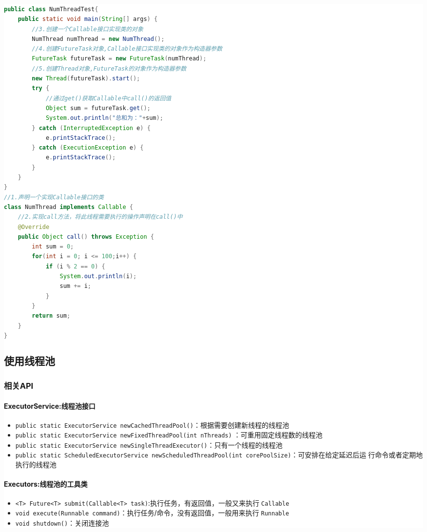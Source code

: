 ```java
public class NumThreadTest{
    public static void main(String[] args) {
        //3.创建一个Callable接口实现类的对象
        NumThread numThread = new NumThread();
        //4.创建FutureTask对象,Callable接口实现类的对象作为构造器参数
        FutureTask futureTask = new FutureTask(numThread);
        //5.创建Thread对象,FutureTask的对象作为构造器参数
        new Thread(futureTask).start();
        try {
            //通过get()获取Callable中call()的返回值
            Object sum = futureTask.get();
            System.out.println("总和为："+sum);
        } catch (InterruptedException e) {
            e.printStackTrace();
        } catch (ExecutionException e) {
            e.printStackTrace();
        }
    }
}
//1.声明一个实现Callable接口的类
class NumThread implements Callable {
    //2.实现call方法，将此线程需要执行的操作声明在call()中
    @Override
    public Object call() throws Exception {
        int sum = 0;
        for(int i = 0; i <= 100;i++) {
            if (i % 2 == 0) {
                System.out.println(i);
                sum += i;
            }
        }
        return sum;
    }
}
```

## 使用线程池

### 相关API

#### ExecutorService:线程池接口

* `public static ExecutorService newCachedThreadPool()`：根据需要创建新线程的线程池
* `public static ExecutorService newFixedThreadPool(int nThreads)` ：可重用固定线程数的线程池
* `public static ExecutorService newSingleThreadExecutor()`：只有一个线程的线程池
* `public static ScheduledExecutorService newScheduledThreadPool(int corePoolSize)`：可安排在给定延迟后运 行命令或者定期地执行的线程池

#### Executors:线程池的工具类

* `<T> Future<T> submit(Callable<T> task)`:执行任务，有返回值，一般又来执行 `Callable`
* `void execute(Runnable command)`：执行任务/命令，没有返回值，一般用来执行 `Runnable`
* `void shutdown()`：关闭连接池
